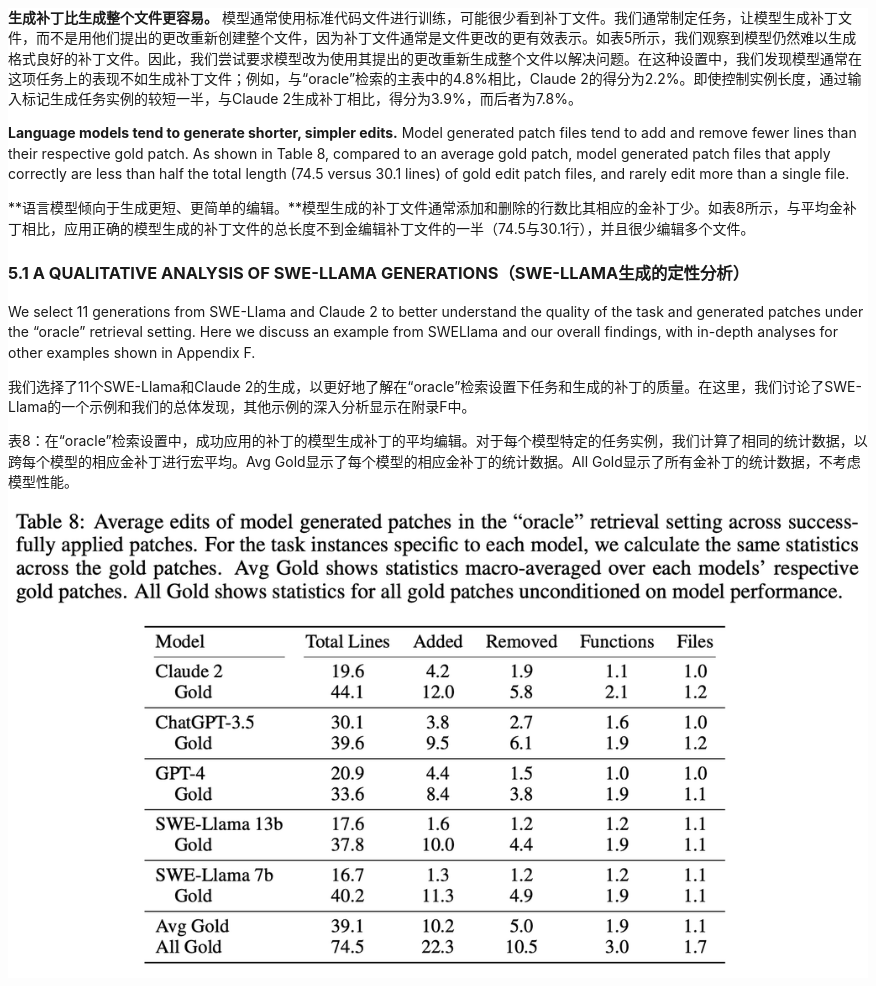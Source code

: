 **生成补丁比生成整个文件更容易。** 模型通常使用标准代码文件进行训练，可能很少看到补丁文件。我们通常制定任务，让模型生成补丁文件，而不是用他们提出的更改重新创建整个文件，因为补丁文件通常是文件更改的更有效表示。如表5所示，我们观察到模型仍然难以生成格式良好的补丁文件。因此，我们尝试要求模型改为使用其提出的更改重新生成整个文件以解决问题。在这种设置中，我们发现模型通常在这项任务上的表现不如生成补丁文件；例如，与“oracle”检索的主表中的4.8%相比，Claude 2的得分为2.2%。即使控制实例长度，通过输入标记生成任务实例的较短一半，与Claude 2生成补丁相比，得分为3.9%，而后者为7.8%。

**Language models tend to generate shorter, simpler edits.** Model generated patch files tend to
add and remove fewer lines than their respective gold patch. As shown in Table 8, compared to an
average gold patch, model generated patch files that apply correctly are less than half the total length
(74.5 versus 30.1 lines) of gold edit patch files, and rarely edit more than a single file.

**语言模型倾向于生成更短、更简单的编辑。**模型生成的补丁文件通常添加和删除的行数比其相应的金补丁少。如表8所示，与平均金补丁相比，应用正确的模型生成的补丁文件的总长度不到金编辑补丁文件的一半（74.5与30.1行），并且很少编辑多个文件。

### 5.1 A QUALITATIVE ANALYSIS OF SWE-LLAMA GENERATIONS（SWE-LLAMA生成的定性分析）

We select 11 generations from SWE-Llama and Claude 2 to better understand the quality of the task
and generated patches under the “oracle” retrieval setting. Here we discuss an example from SWELlama and our overall findings, with in-depth analyses for other examples shown in Appendix F.

我们选择了11个SWE-Llama和Claude 2的生成，以更好地了解在“oracle”检索设置下任务和生成的补丁的质量。在这里，我们讨论了SWE-Llama的一个示例和我们的总体发现，其他示例的深入分析显示在附录F中。

表8：在“oracle”检索设置中，成功应用的补丁的模型生成补丁的平均编辑。对于每个模型特定的任务实例，我们计算了相同的统计数据，以跨每个模型的相应金补丁进行宏平均。Avg Gold显示了每个模型的相应金补丁的统计数据。All Gold显示了所有金补丁的统计数据，不考虑模型性能。

![](/images/2025/SWE-bench/Table8.png)
